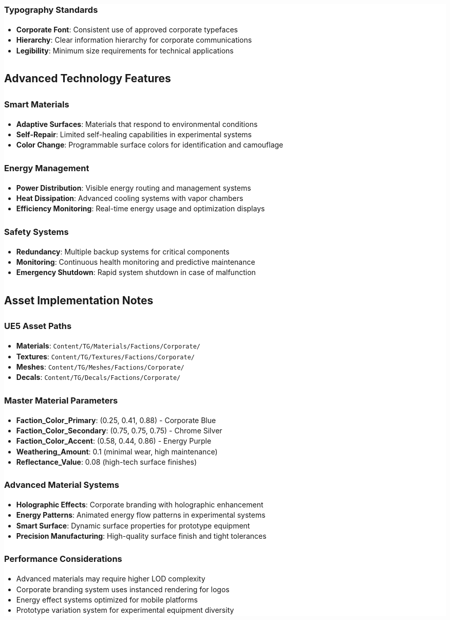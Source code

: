 ### Typography Standards

- **Corporate Font**: Consistent use of approved corporate typefaces
- **Hierarchy**: Clear information hierarchy for corporate communications
- **Legibility**: Minimum size requirements for technical applications

## Advanced Technology Features

### Smart Materials

- **Adaptive Surfaces**: Materials that respond to environmental conditions
- **Self-Repair**: Limited self-healing capabilities in experimental systems
- **Color Change**: Programmable surface colors for identification and camouflage

### Energy Management

- **Power Distribution**: Visible energy routing and management systems
- **Heat Dissipation**: Advanced cooling systems with vapor chambers
- **Efficiency Monitoring**: Real-time energy usage and optimization displays

### Safety Systems

- **Redundancy**: Multiple backup systems for critical components
- **Monitoring**: Continuous health monitoring and predictive maintenance
- **Emergency Shutdown**: Rapid system shutdown in case of malfunction

## Asset Implementation Notes

### UE5 Asset Paths

- **Materials**: `Content/TG/Materials/Factions/Corporate/`
- **Textures**: `Content/TG/Textures/Factions/Corporate/`
- **Meshes**: `Content/TG/Meshes/Factions/Corporate/`
- **Decals**: `Content/TG/Decals/Factions/Corporate/`

### Master Material Parameters

- **Faction_Color_Primary**: (0.25, 0.41, 0.88) - Corporate Blue
- **Faction_Color_Secondary**: (0.75, 0.75, 0.75) - Chrome Silver
- **Faction_Color_Accent**: (0.58, 0.44, 0.86) - Energy Purple
- **Weathering_Amount**: 0.1 (minimal wear, high maintenance)
- **Reflectance_Value**: 0.08 (high-tech surface finishes)

### Advanced Material Systems

- **Holographic Effects**: Corporate branding with holographic enhancement
- **Energy Patterns**: Animated energy flow patterns in experimental systems
- **Smart Surface**: Dynamic surface properties for prototype equipment
- **Precision Manufacturing**: High-quality surface finish and tight tolerances

### Performance Considerations

- Advanced materials may require higher LOD complexity
- Corporate branding system uses instanced rendering for logos
- Energy effect systems optimized for mobile platforms
- Prototype variation system for experimental equipment diversity
